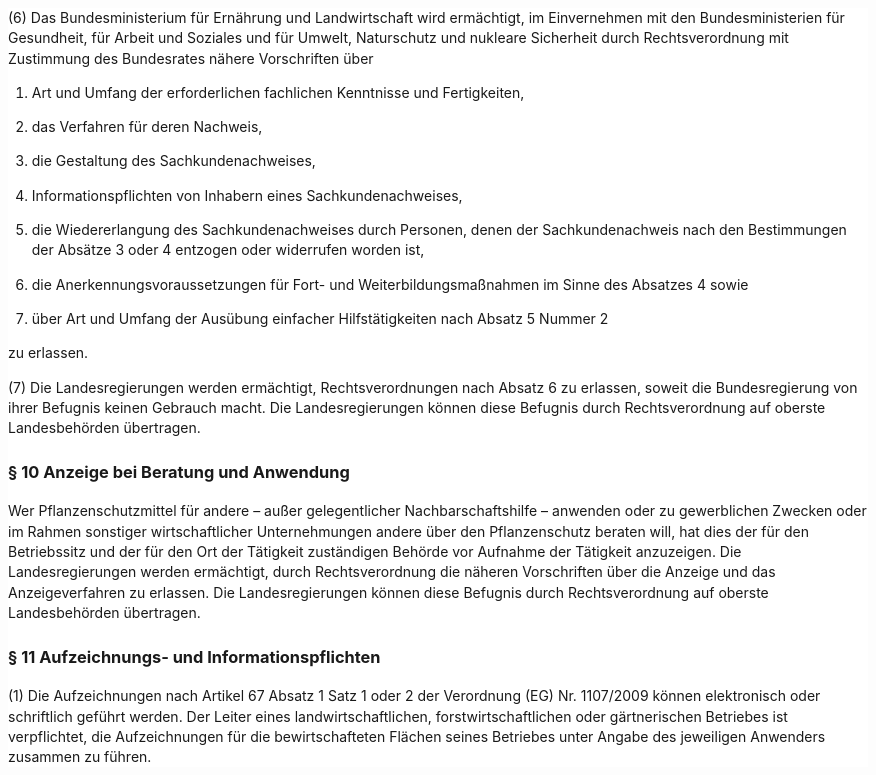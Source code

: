 (6) Das Bundesministerium für Ernährung und Landwirtschaft wird
ermächtigt, im Einvernehmen mit den Bundesministerien für Gesundheit,
für Arbeit und Soziales und für Umwelt, Naturschutz und nukleare
Sicherheit durch Rechtsverordnung mit Zustimmung des Bundesrates
nähere Vorschriften über

1.  Art und Umfang der erforderlichen fachlichen Kenntnisse und
    Fertigkeiten,


2.  das Verfahren für deren Nachweis,


3.  die Gestaltung des Sachkundenachweises,


4.  Informationspflichten von Inhabern eines Sachkundenachweises,


5.  die Wiedererlangung des Sachkundenachweises durch Personen, denen der
    Sachkundenachweis nach den Bestimmungen der Absätze 3 oder 4 entzogen
    oder widerrufen worden ist,


6.  die Anerkennungsvoraussetzungen für Fort- und Weiterbildungsmaßnahmen
    im Sinne des Absatzes 4 sowie


7.  über Art und Umfang der Ausübung einfacher Hilfstätigkeiten nach
    Absatz 5 Nummer 2



zu erlassen.

(7) Die Landesregierungen werden ermächtigt, Rechtsverordnungen nach
Absatz 6 zu erlassen, soweit die Bundesregierung von ihrer Befugnis
keinen Gebrauch macht. Die Landesregierungen können diese Befugnis
durch Rechtsverordnung auf oberste Landesbehörden übertragen.


### § 10 Anzeige bei Beratung und Anwendung

Wer Pflanzenschutzmittel für andere – außer gelegentlicher
Nachbarschaftshilfe – anwenden oder zu gewerblichen Zwecken oder im
Rahmen sonstiger wirtschaftlicher Unternehmungen andere über den
Pflanzenschutz beraten will, hat dies der für den Betriebssitz und der
für den Ort der Tätigkeit zuständigen Behörde vor Aufnahme der
Tätigkeit anzuzeigen. Die Landesregierungen werden ermächtigt, durch
Rechtsverordnung die näheren Vorschriften über die Anzeige und das
Anzeigeverfahren zu erlassen. Die Landesregierungen können diese
Befugnis durch Rechtsverordnung auf oberste Landesbehörden übertragen.


### § 11 Aufzeichnungs- und Informationspflichten

(1) Die Aufzeichnungen nach Artikel 67 Absatz 1 Satz 1 oder 2 der
Verordnung (EG) Nr. 1107/2009 können elektronisch oder schriftlich
geführt werden. Der Leiter eines landwirtschaftlichen,
forstwirtschaftlichen oder gärtnerischen Betriebes ist verpflichtet,
die Aufzeichnungen für die bewirtschafteten Flächen seines Betriebes
unter Angabe des jeweiligen Anwenders zusammen zu führen.
